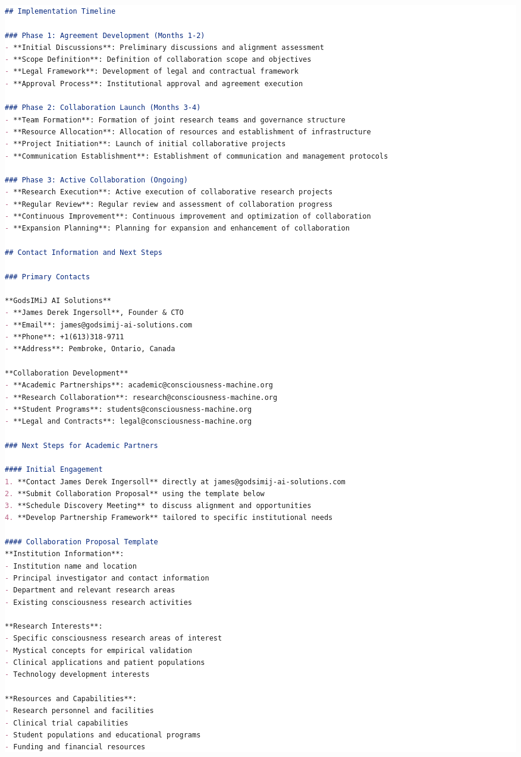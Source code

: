 ```markdown
## Implementation Timeline

### Phase 1: Agreement Development (Months 1-2)
- **Initial Discussions**: Preliminary discussions and alignment assessment
- **Scope Definition**: Definition of collaboration scope and objectives
- **Legal Framework**: Development of legal and contractual framework
- **Approval Process**: Institutional approval and agreement execution

### Phase 2: Collaboration Launch (Months 3-4)
- **Team Formation**: Formation of joint research teams and governance structure
- **Resource Allocation**: Allocation of resources and establishment of infrastructure
- **Project Initiation**: Launch of initial collaborative projects
- **Communication Establishment**: Establishment of communication and management protocols

### Phase 3: Active Collaboration (Ongoing)
- **Research Execution**: Active execution of collaborative research projects
- **Regular Review**: Regular review and assessment of collaboration progress
- **Continuous Improvement**: Continuous improvement and optimization of collaboration
- **Expansion Planning**: Planning for expansion and enhancement of collaboration

## Contact Information and Next Steps

### Primary Contacts

**GodsIMiJ AI Solutions**
- **James Derek Ingersoll**, Founder & CTO
- **Email**: james@godsimij-ai-solutions.com
- **Phone**: +1(613)318-9711
- **Address**: Pembroke, Ontario, Canada

**Collaboration Development**
- **Academic Partnerships**: academic@consciousness-machine.org
- **Research Collaboration**: research@consciousness-machine.org
- **Student Programs**: students@consciousness-machine.org
- **Legal and Contracts**: legal@consciousness-machine.org

### Next Steps for Academic Partners

#### Initial Engagement
1. **Contact James Derek Ingersoll** directly at james@godsimij-ai-solutions.com
2. **Submit Collaboration Proposal** using the template below
3. **Schedule Discovery Meeting** to discuss alignment and opportunities
4. **Develop Partnership Framework** tailored to specific institutional needs

#### Collaboration Proposal Template
**Institution Information**:
- Institution name and location
- Principal investigator and contact information
- Department and relevant research areas
- Existing consciousness research activities

**Research Interests**:
- Specific consciousness research areas of interest
- Mystical concepts for empirical validation
- Clinical applications and patient populations
- Technology development interests

**Resources and Capabilities**:
- Research personnel and facilities
- Clinical trial capabilities
- Student populations and educational programs
- Funding and financial resources

```